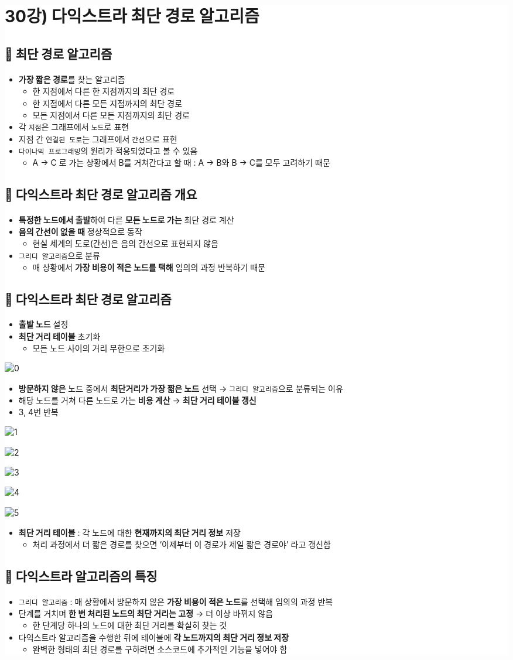 # 30강) 다익스트라 최단 경로 알고리즘

## 📍 최단 경로 알고리즘

- **가장 짧은 경로**를 찾는 알고리즘
    - 한 지점에서 다른 한 지점까지의 최단 경로
    - 한 지점에서 다른 모든 지점까지의 최단 경로
    - 모든 지점에서 다른 모든 지점까지의 최단 경로
- 각 `지점`은 그래프에서 `노드`로 표현
- 지점 간 `연결된 도로`는 그래프에서 `간선`으로 표현
- `다이나믹 프로그래밍`의 원리가 적용되었다고 볼 수 있음
    - A → C 로 가는 상황에서 B를 거쳐간다고 할 때 : A → B와 B → C를 모두 고려하기 때문

## 📍 다익스트라 최단 경로 알고리즘 개요

- **특정한 노드에서 출발**하여 다른 **모든 노드로 가는** 최단 경로 계산
- **음의 간선이 없을 때** 정상적으로 동작
    - 현실 세계의 도로(간선)은 음의 간선으로 표현되지 않음
- `그리디 알고리즘`으로 분류
    - 매 상황에서 **가장 비용이 적은 노드를 택해** 임의의 과정 반복하기 때문

## 📍 다익스트라 최단 경로 알고리즘

- **출발 노드** 설정
- **최단 거리 테이블** 초기화
    - 모든 노드 사이의 거리 무한으로 초기화

![0](https://user-images.githubusercontent.com/80563849/172782358-81f11d8c-a6f0-4194-bbcb-45813a06bbe0.png)

- **방문하지 않은** 노드 중에서 **최단거리가 가장 짧은 노드** 선택 → `그리디 알고리즘`으로 분류되는 이유
- 해당 노드를 거쳐 다른 노드로 가는 **비용 계산** → **최단 거리 테이블 갱신**
- 3, 4번 반복

![1](https://user-images.githubusercontent.com/80563849/172782406-9ce8f24e-be2a-4797-97ef-e59486faaa5f.png)

![2](https://user-images.githubusercontent.com/80563849/172782435-9d35f7fe-03c5-4474-a6bc-a642c737e424.png)

![3](https://user-images.githubusercontent.com/80563849/172782462-62f49de2-542d-48a0-95b2-0089904e31ab.png)

![4](https://user-images.githubusercontent.com/80563849/172782483-4ae6a130-9f7c-416b-9159-ebb8362275a2.png)

![5](https://user-images.githubusercontent.com/80563849/172782507-d4fb58bc-2549-4fe9-a4bc-c7337b524a76.png)

- **최단 거리 테이블** : 각 노드에 대한 **현재까지의 최단 거리 정보** 저장
    - 처리 과정에서 더 짧은 경로를 찾으면 ‘이제부터 이 경로가 제일 짧은 경로야’ 라고 갱신함

## 📍 다익스트라 알고리즘의 특징

- `그리디 알고리즘` : 매 상황에서 방문하지 않은 **가장 비용이 적은 노드**를 선택해 임의의 과정 반복
- 단계를 거치며 **한 번 처리된 노드의 최단 거리는 고정** → 더 이상 바뀌지 않음
    - 한 단계당 하나의 노드에 대한 최단 거리를 확실히 찾는 것
- 다익스트라 알고리즘을 수행한 뒤에 테이블에 **각 노드까지의 최단 거리 정보 저장**
    - 완벽한 형태의 최단 경로를 구하려면 소스코드에 추가적인 기능을 넣어야 함
